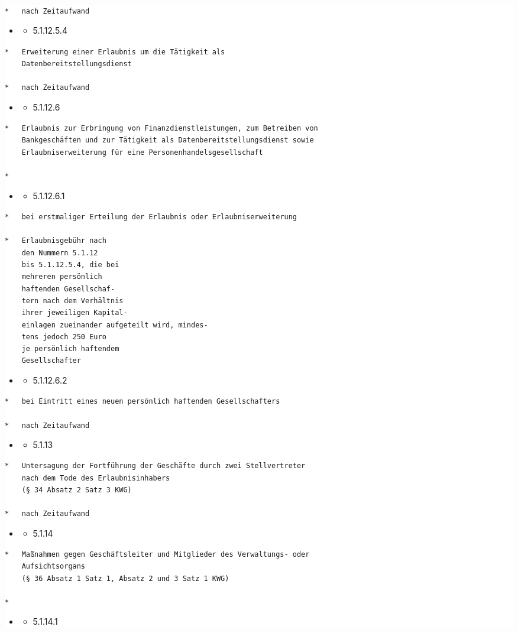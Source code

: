     *   nach Zeitaufwand


*    *   5.1.12.5.4

    *   Erweiterung einer Erlaubnis um die Tätigkeit als
        Datenbereitstellungsdienst

    *   nach Zeitaufwand


*    *   5.1.12.6

    *   Erlaubnis zur Erbringung von Finanzdienstleistungen, zum Betreiben von
        Bankgeschäften und zur Tätigkeit als Datenbereitstellungsdienst sowie
        Erlaubniserweiterung für eine Personenhandelsgesellschaft

    *

*    *   5.1.12.6.1

    *   bei erstmaliger Erteilung der Erlaubnis oder Erlaubniserweiterung

    *   Erlaubnisgebühr nach
        den Nummern 5.1.12
        bis 5.1.12.5.4, die bei
        mehreren persönlich
        haftenden Gesellschaf-
        tern nach dem Verhältnis
        ihrer jeweiligen Kapital-
        einlagen zueinander aufgeteilt wird, mindes-
        tens jedoch 250 Euro
        je persönlich haftendem
        Gesellschafter


*    *   5.1.12.6.2

    *   bei Eintritt eines neuen persönlich haftenden Gesellschafters

    *   nach Zeitaufwand


*    *   5.1.13

    *   Untersagung der Fortführung der Geschäfte durch zwei Stellvertreter
        nach dem Tode des Erlaubnisinhabers
        (§ 34 Absatz 2 Satz 3 KWG)

    *   nach Zeitaufwand


*    *   5.1.14

    *   Maßnahmen gegen Geschäftsleiter und Mitglieder des Verwaltungs- oder
        Aufsichtsorgans
        (§ 36 Absatz 1 Satz 1, Absatz 2 und 3 Satz 1 KWG)

    *

*    *   5.1.14.1
